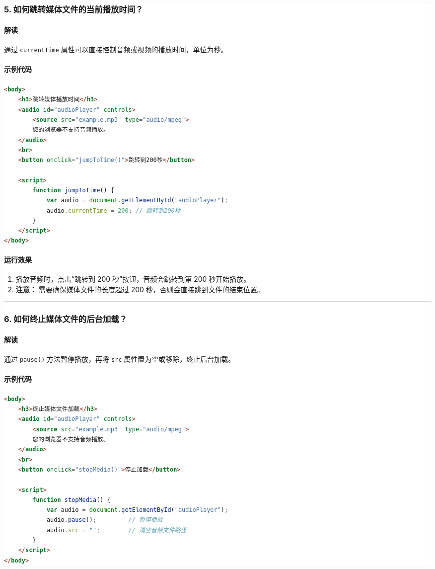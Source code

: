 
### **5. 如何跳转媒体文件的当前播放时间？**

#### **解读**
通过 `currentTime` 属性可以直接控制音频或视频的播放时间，单位为秒。

#### **示例代码**
```html
<body>
    <h3>跳转媒体播放时间</h3>
    <audio id="audioPlayer" controls>
        <source src="example.mp3" type="audio/mpeg">
        您的浏览器不支持音频播放。
    </audio>
    <br>
    <button onclick="jumpToTime()">跳转到200秒</button>

    <script>
        function jumpToTime() {
            var audio = document.getElementById("audioPlayer");
            audio.currentTime = 200; // 跳转到200秒
        }
    </script>
</body>
```

#### **运行效果**
1. 播放音频时，点击“跳转到 200 秒”按钮，音频会跳转到第 200 秒开始播放。
2. **注意：** 需要确保媒体文件的长度超过 200 秒，否则会直接跳到文件的结束位置。

---

### **6. 如何终止媒体文件的后台加载？**

#### **解读**
通过 `pause()` 方法暂停播放，再将 `src` 属性置为空或移除，终止后台加载。

#### **示例代码**
```html
<body>
    <h3>终止媒体文件加载</h3>
    <audio id="audioPlayer" controls>
        <source src="example.mp3" type="audio/mpeg">
        您的浏览器不支持音频播放。
    </audio>
    <br>
    <button onclick="stopMedia()">停止加载</button>

    <script>
        function stopMedia() {
            var audio = document.getElementById("audioPlayer");
            audio.pause();         // 暂停播放
            audio.src = "";        // 清空音频文件路径
        }
    </script>
</body>
```
